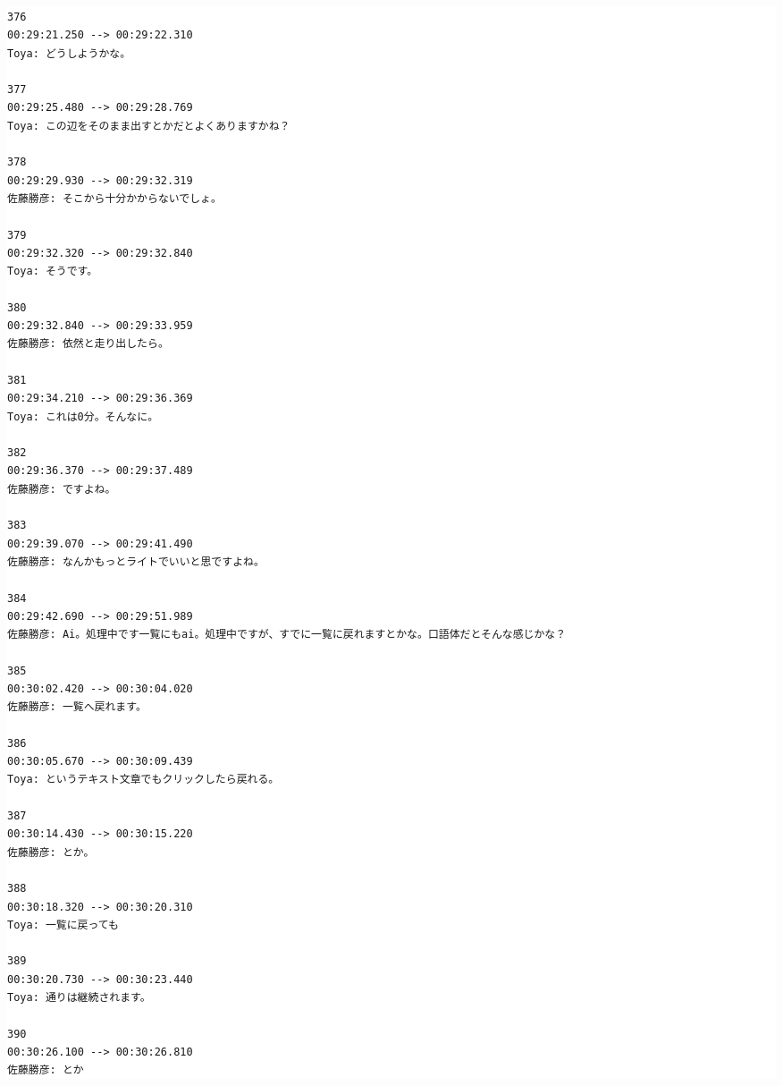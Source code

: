     376
    00:29:21.250 --> 00:29:22.310
    Toya: どうしようかな。
    
    377
    00:29:25.480 --> 00:29:28.769
    Toya: この辺をそのまま出すとかだとよくありますかね？
    
    378
    00:29:29.930 --> 00:29:32.319
    佐藤勝彦: そこから十分かからないでしょ。
    
    379
    00:29:32.320 --> 00:29:32.840
    Toya: そうです。
    
    380
    00:29:32.840 --> 00:29:33.959
    佐藤勝彦: 依然と走り出したら。
    
    381
    00:29:34.210 --> 00:29:36.369
    Toya: これは0分。そんなに。
    
    382
    00:29:36.370 --> 00:29:37.489
    佐藤勝彦: ですよね。
    
    383
    00:29:39.070 --> 00:29:41.490
    佐藤勝彦: なんかもっとライトでいいと思ですよね。
    
    384
    00:29:42.690 --> 00:29:51.989
    佐藤勝彦: Ai。処理中です一覧にもai。処理中ですが、すでに一覧に戻れますとかな。口語体だとそんな感じかな？
    
    385
    00:30:02.420 --> 00:30:04.020
    佐藤勝彦: 一覧へ戻れます。
    
    386
    00:30:05.670 --> 00:30:09.439
    Toya: というテキスト文章でもクリックしたら戻れる。
    
    387
    00:30:14.430 --> 00:30:15.220
    佐藤勝彦: とか。
    
    388
    00:30:18.320 --> 00:30:20.310
    Toya: 一覧に戻っても
    
    389
    00:30:20.730 --> 00:30:23.440
    Toya: 通りは継続されます。
    
    390
    00:30:26.100 --> 00:30:26.810
    佐藤勝彦: とか
    